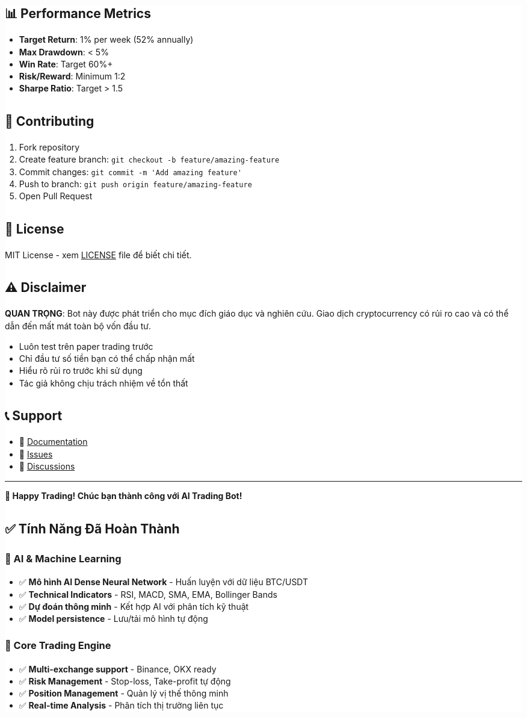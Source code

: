 ## 📊 Performance Metrics

- **Target Return**: 1% per week (52% annually)
- **Max Drawdown**: < 5%
- **Win Rate**: Target 60%+
- **Risk/Reward**: Minimum 1:2
- **Sharpe Ratio**: Target > 1.5

## 🤝 Contributing

1. Fork repository
2. Create feature branch: `git checkout -b feature/amazing-feature`
3. Commit changes: `git commit -m 'Add amazing feature'`
4. Push to branch: `git push origin feature/amazing-feature`
5. Open Pull Request

## 📄 License

MIT License - xem [LICENSE](LICENSE) file để biết chi tiết.

## ⚠️ Disclaimer

**QUAN TRỌNG**: Bot này được phát triển cho mục đích giáo dục và nghiên cứu. Giao dịch cryptocurrency có rủi ro cao và có thể dẫn đến mất mát toàn bộ vốn đầu tư. 

- Luôn test trên paper trading trước
- Chỉ đầu tư số tiền bạn có thể chấp nhận mất
- Hiểu rõ rủi ro trước khi sử dụng
- Tác giả không chịu trách nhiệm về tổn thất

## 📞 Support

- 📖 [Documentation](docs/README.md)
- 🐛 [Issues](https://github.com/YOUR_USERNAME/ai-trading-bot/issues)
- 💬 [Discussions](https://github.com/YOUR_USERNAME/ai-trading-bot/discussions)

---

**🚀 Happy Trading! Chúc bạn thành công với AI Trading Bot!**

## ✅ Tính Năng Đã Hoàn Thành

### 🧠 AI & Machine Learning
- ✅ **Mô hình AI Dense Neural Network** - Huấn luyện với dữ liệu BTC/USDT
- ✅ **Technical Indicators** - RSI, MACD, SMA, EMA, Bollinger Bands
- ✅ **Dự đoán thông minh** - Kết hợp AI với phân tích kỹ thuật
- ✅ **Model persistence** - Lưu/tải mô hình tự động

### 🔧 Core Trading Engine
- ✅ **Multi-exchange support** - Binance, OKX ready
- ✅ **Risk Management** - Stop-loss, Take-profit tự động
- ✅ **Position Management** - Quản lý vị thế thông minh
- ✅ **Real-time Analysis** - Phân tích thị trường liên tục
